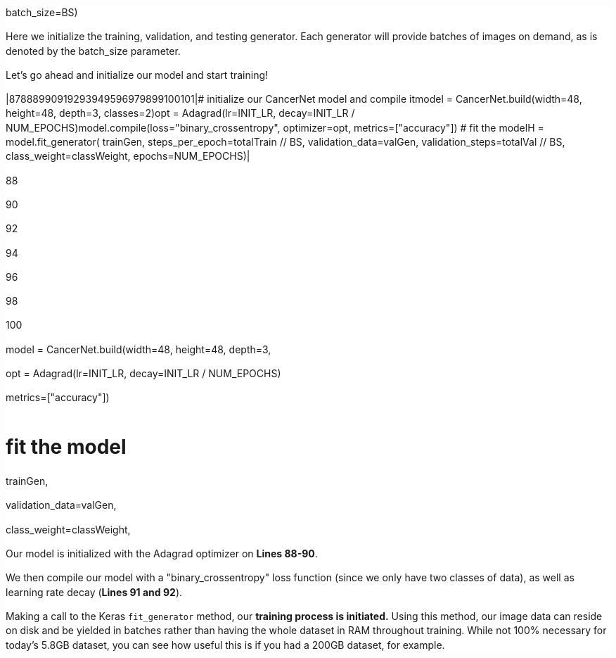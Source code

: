  batch_size=BS)

Here we initialize the training, validation, and testing generator. Each generator will provide batches of images on demand, as is denoted by the 
batch_size parameter.

Let’s go ahead and initialize our 
model and start training!



|87888990919293949596979899100101|# initialize our CancerNet model and compile itmodel = CancerNet.build(width=48, height=48, depth=3, classes=2)opt = Adagrad(lr=INIT_LR, decay=INIT_LR / NUM_EPOCHS)model.compile(loss="binary_crossentropy", optimizer=opt, metrics=["accuracy"]) # fit the modelH = model.fit_generator( trainGen, steps_per_epoch=totalTrain // BS, validation_data=valGen, validation_steps=totalVal // BS, class_weight=classWeight, epochs=NUM_EPOCHS)|

88


90


92


94


96


98


100


model = CancerNet.build(width=48, height=48, depth=3,

opt = Adagrad(lr=INIT_LR, decay=INIT_LR / NUM_EPOCHS)

 metrics=["accuracy"])

# fit the model

 trainGen,

 validation_data=valGen,

 class_weight=classWeight,

Our model is initialized with the 
Adagrad optimizer on **Lines 88-90**.

We then 
compile our model with a 
"binary_crossentropy" 
loss function (since we only have two classes of data), as well as learning rate decay (**Lines 91 and 92**).

Making a call to the Keras `fit_generator` method, our **training process is initiated.** Using this method, our image data can reside on disk and be yielded in batches rather than having the whole dataset in RAM throughout training. While not 100% necessary for today’s 5.8GB dataset, you can see how useful this is if you had a 200GB dataset, for example.
